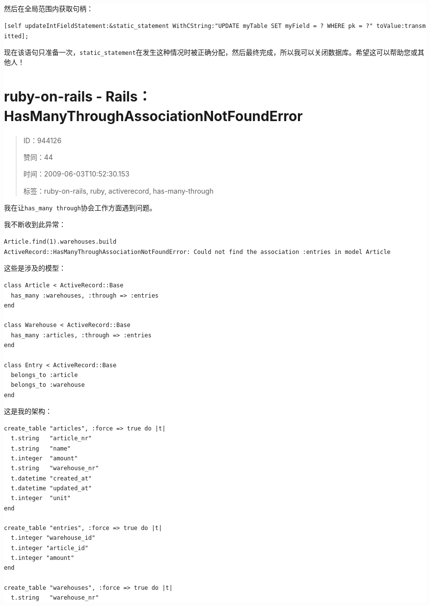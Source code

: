 然后在全局范围内获取句柄：

```
[self updateIntFieldStatement:&static_statement WithCString:"UPDATE myTable SET myField = ? WHERE pk = ?" toValue:transmitted]; 
```

现在该语句只准备一次，`static_statement`在发生这种情况时被正确分配，然后最终完成，所以我可以关闭数据库。希望这可以帮助您或其他人！

# ruby-on-rails - Rails：HasManyThroughAssociationNotFoundError

> ID：944126
> 
> 赞同：44
> 
> 时间：2009-06-03T10:52:30.153
> 
> 标签：ruby-on-rails, ruby, activerecord, has-many-through

我在让`has_many through`协会工作方面遇到问题。

我不断收到此异常：

```
Article.find(1).warehouses.build
ActiveRecord::HasManyThroughAssociationNotFoundError: Could not find the association :entries in model Article 
```

这些是涉及的模型：

```
class Article < ActiveRecord::Base
  has_many :warehouses, :through => :entries
end

class Warehouse < ActiveRecord::Base
  has_many :articles, :through => :entries
end

class Entry < ActiveRecord::Base
  belongs_to :article
  belongs_to :warehouse
end 
```

这是我的架构：

```
create_table "articles", :force => true do |t|
  t.string   "article_nr"
  t.string   "name"
  t.integer  "amount"
  t.string   "warehouse_nr"
  t.datetime "created_at"
  t.datetime "updated_at"
  t.integer  "unit"
end

create_table "entries", :force => true do |t|
  t.integer "warehouse_id"
  t.integer "article_id"
  t.integer "amount"
end

create_table "warehouses", :force => true do |t|
  t.string   "warehouse_nr"
```